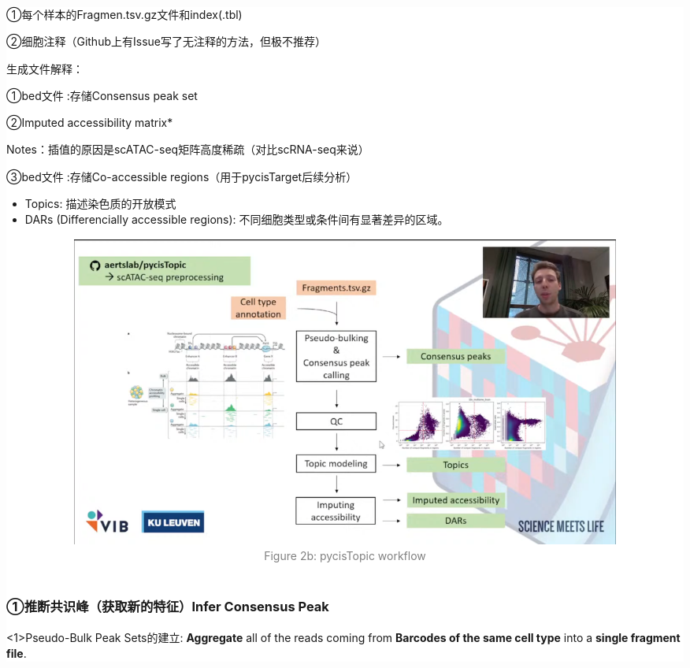 ①每个样本的Fragmen.tsv.gz文件和index(.tbl)

②细胞注释（Github上有Issue写了无注释的方法，但极不推荐）

生成文件解释：

①bed文件 :存储Consensus peak set

②Imputed accessibility matrix*

Notes：插值的原因是scATAC-seq矩阵高度稀疏（对比scRNA-seq来说）

③bed文件 :存储Co-accessible regions（用于pycisTarget后续分析）

- Topics: 描述染色质的开放模式
- DARs (Differencially accessible regions): 不同细胞类型或条件间有显著差异的区域。



<div style="text-align: center;" id="fig2b">
    <img src="./images/scenic/pycisTopic2.png" style="width:80%">
    <div>
        <span style="color:gray">Figure 2b: pycisTopic workflow</span>
        <br><br>
    </div>
</div>


### ①推断共识峰（获取新的特征）Infer Consensus Peak

<1>Pseudo-Bulk Peak Sets的建立: **Aggregate** all of the reads coming from **Barcodes of the same cell type** into a **single fragment file**.
